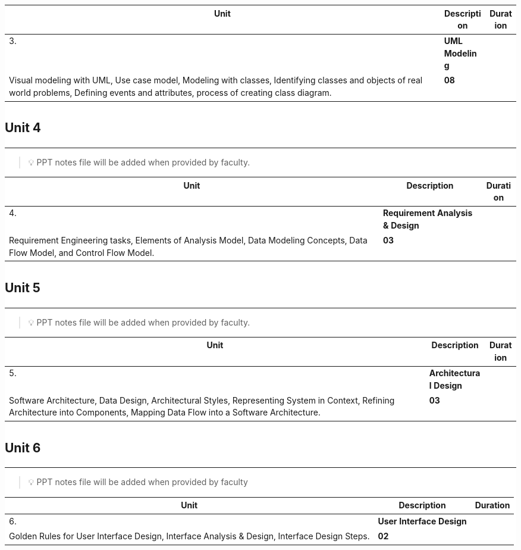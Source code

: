 | Unit | Description                                                                                                                                                                                                  | Duration |
| ---- | ------------------------------------------------------------------------------------------------------------------------------------------------------------------------------------------------------------ | -------- |
| 3.   | **UML Modeling**
Visual modeling with UML, Use case model, Modeling with classes, Identifying classes and objects of real world problems, Defining events and attributes, process of creating class diagram. | **08**   |


## Unit 4


---


> 💡 PPT notes file will be added when provided by faculty.


| Unit | Description                                                                                                                                                   | Duration |
| ---- | ------------------------------------------------------------------------------------------------------------------------------------------------------------- | -------- |
| 4.   | **Requirement Analysis & Design**
Requirement Engineering tasks, Elements of Analysis Model, Data Modeling Concepts, Data Flow Model, and Control Flow Model. | **03**   |


## Unit 5


---


> 💡 PPT notes file will be added when provided by faculty.


| Unit | Description                                                                                                                                                                                               | Duration |
| ---- | --------------------------------------------------------------------------------------------------------------------------------------------------------------------------------------------------------- | -------- |
| 5.   | **Architectural Design**
Software Architecture, Data Design, Architectural Styles, Representing System in Context, Refining Architecture into Components, Mapping Data Flow into a Software Architecture. | **03**   |


## Unit 6


---


> 💡 PPT notes file will be added when provided by faculty


| Unit | Description                                                                                                            | Duration |
| ---- | ---------------------------------------------------------------------------------------------------------------------- | -------- |
| 6.   | **User Interface Design**
Golden Rules for User Interface Design, Interface Analysis & Design, Interface Design Steps. | **02**   |

